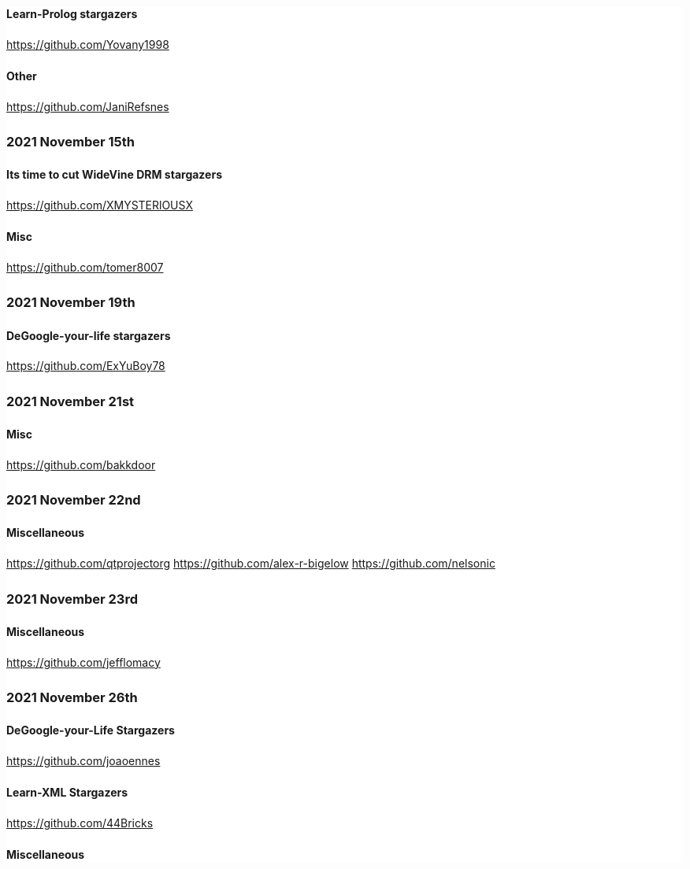 #### Learn-Prolog stargazers

https://github.com/Yovany1998

#### Other

https://github.com/JaniRefsnes

### 2021 November 15th

#### Its time to cut WideVine DRM stargazers

https://github.com/XMYSTERlOUSX

#### Misc

https://github.com/tomer8007

### 2021 November 19th

#### DeGoogle-your-life stargazers

https://github.com/ExYuBoy78

### 2021 November 21st

#### Misc

https://github.com/bakkdoor

### 2021 November 22nd

#### Miscellaneous

https://github.com/qtprojectorg
https://github.com/alex-r-bigelow
https://github.com/nelsonic

### 2021 November 23rd

#### Miscellaneous

https://github.com/jefflomacy

### 2021 November 26th

#### DeGoogle-your-Life Stargazers

https://github.com/joaoennes

#### Learn-XML Stargazers

https://github.com/44Bricks

#### Miscellaneous
